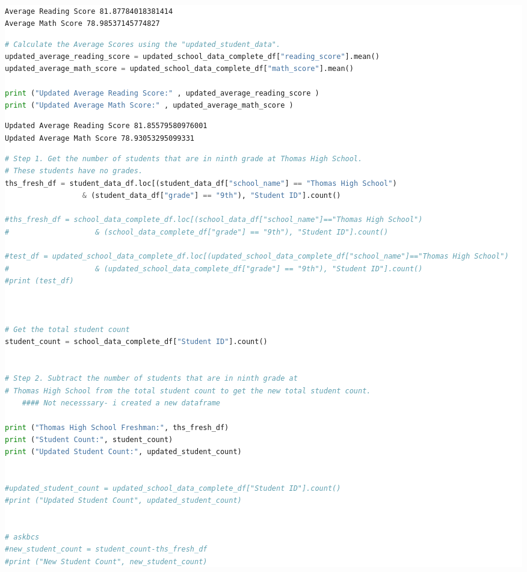     Average Reading Score 81.87784018381414
    Average Math Score 78.98537145774827
    


```python
# Calculate the Average Scores using the "updated_student_data".
updated_average_reading_score = updated_school_data_complete_df["reading_score"].mean()
updated_average_math_score = updated_school_data_complete_df["math_score"].mean()

print ("Updated Average Reading Score:" , updated_average_reading_score )
print ("Updated Average Math Score:" , updated_average_math_score )
```

    Updated Average Reading Score 81.85579580976001
    Updated Average Math Score 78.93053295099331
    


```python
# Step 1. Get the number of students that are in ninth grade at Thomas High School.
# These students have no grades. 
ths_fresh_df = student_data_df.loc[(student_data_df["school_name"] == "Thomas High School") 
                  & (student_data_df["grade"] == "9th"), "Student ID"].count()

#ths_fresh_df = school_data_complete_df.loc[(school_data_df["school_name"]=="Thomas High School")
#                    & (school_data_complete_df["grade"] == "9th"), "Student ID"].count()

#test_df = updated_school_data_complete_df.loc[(updated_school_data_complete_df["school_name"]=="Thomas High School")
#                    & (updated_school_data_complete_df["grade"] == "9th"), "Student ID"].count()
#print (test_df)



# Get the total student count 
student_count = school_data_complete_df["Student ID"].count()


# Step 2. Subtract the number of students that are in ninth grade at 
# Thomas High School from the total student count to get the new total student count.
    #### Not necesssary- i created a new dataframe

print ("Thomas High School Freshman:", ths_fresh_df)
print ("Student Count:", student_count)
print ("Updated Student Count:", updated_student_count)


#updated_student_count = updated_school_data_complete_df["Student ID"].count()
#print ("Updated Student Count", updated_student_count)


# askbcs
#new_student_count = student_count-ths_fresh_df
#print ("New Student Count", new_student_count)
```
